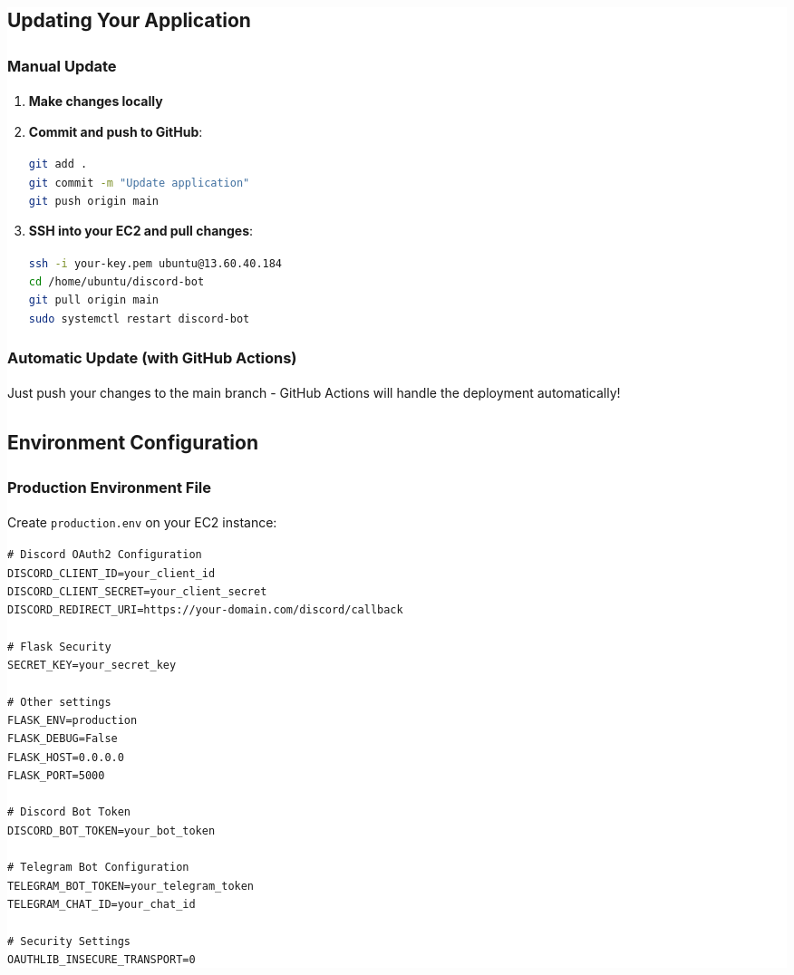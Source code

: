 ## Updating Your Application

### Manual Update

1. **Make changes locally**
2. **Commit and push to GitHub**:
   ```bash
   git add .
   git commit -m "Update application"
   git push origin main
   ```

3. **SSH into your EC2 and pull changes**:
   ```bash
   ssh -i your-key.pem ubuntu@13.60.40.184
   cd /home/ubuntu/discord-bot
   git pull origin main
   sudo systemctl restart discord-bot
   ```

### Automatic Update (with GitHub Actions)

Just push your changes to the main branch - GitHub Actions will handle the deployment automatically!

## Environment Configuration

### Production Environment File

Create `production.env` on your EC2 instance:

```env
# Discord OAuth2 Configuration
DISCORD_CLIENT_ID=your_client_id
DISCORD_CLIENT_SECRET=your_client_secret
DISCORD_REDIRECT_URI=https://your-domain.com/discord/callback

# Flask Security
SECRET_KEY=your_secret_key

# Other settings
FLASK_ENV=production
FLASK_DEBUG=False
FLASK_HOST=0.0.0.0
FLASK_PORT=5000

# Discord Bot Token
DISCORD_BOT_TOKEN=your_bot_token

# Telegram Bot Configuration
TELEGRAM_BOT_TOKEN=your_telegram_token
TELEGRAM_CHAT_ID=your_chat_id

# Security Settings
OAUTHLIB_INSECURE_TRANSPORT=0
```
